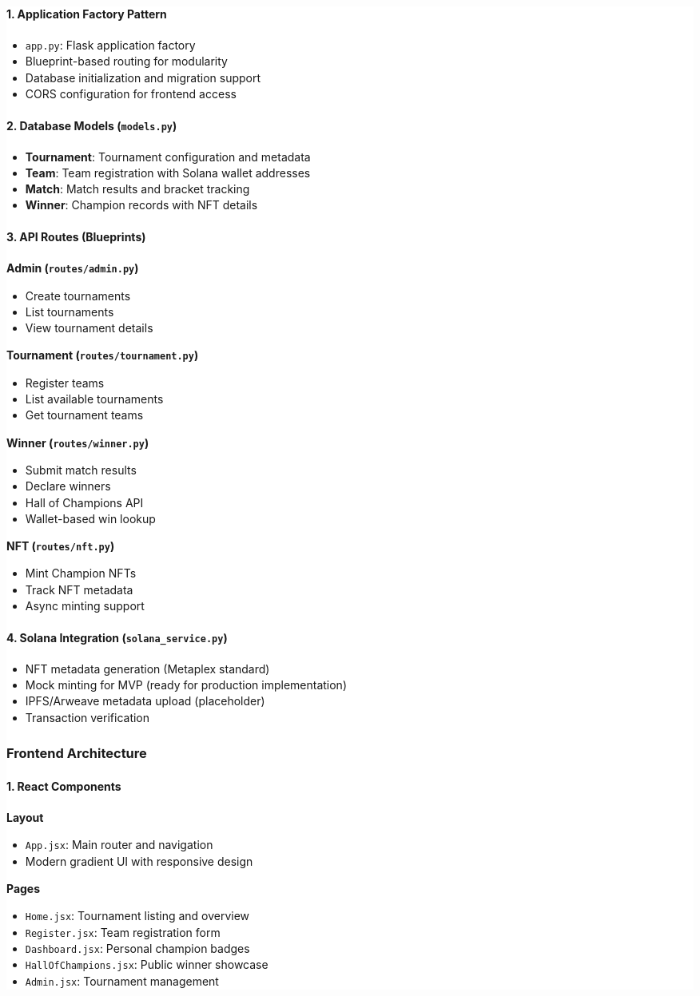 #### 1. Application Factory Pattern
- `app.py`: Flask application factory
- Blueprint-based routing for modularity
- Database initialization and migration support
- CORS configuration for frontend access

#### 2. Database Models (`models.py`)
- **Tournament**: Tournament configuration and metadata
- **Team**: Team registration with Solana wallet addresses
- **Match**: Match results and bracket tracking
- **Winner**: Champion records with NFT details

#### 3. API Routes (Blueprints)

**Admin (`routes/admin.py`)**
- Create tournaments
- List tournaments
- View tournament details

**Tournament (`routes/tournament.py`)**
- Register teams
- List available tournaments
- Get tournament teams

**Winner (`routes/winner.py`)**
- Submit match results
- Declare winners
- Hall of Champions API
- Wallet-based win lookup

**NFT (`routes/nft.py`)**
- Mint Champion NFTs
- Track NFT metadata
- Async minting support

#### 4. Solana Integration (`solana_service.py`)
- NFT metadata generation (Metaplex standard)
- Mock minting for MVP (ready for production implementation)
- IPFS/Arweave metadata upload (placeholder)
- Transaction verification

### Frontend Architecture

#### 1. React Components

**Layout**
- `App.jsx`: Main router and navigation
- Modern gradient UI with responsive design

**Pages**
- `Home.jsx`: Tournament listing and overview
- `Register.jsx`: Team registration form
- `Dashboard.jsx`: Personal champion badges
- `HallOfChampions.jsx`: Public winner showcase
- `Admin.jsx`: Tournament management
